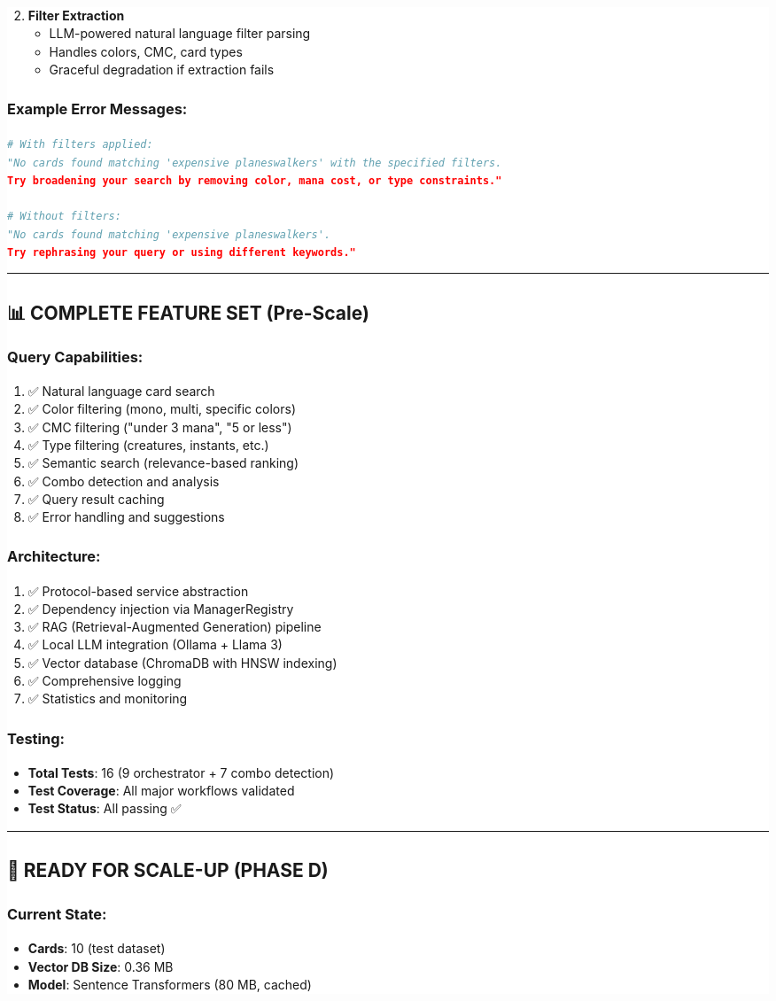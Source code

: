 2. **Filter Extraction**
   - LLM-powered natural language filter parsing
   - Handles colors, CMC, card types
   - Graceful degradation if extraction fails

### Example Error Messages:
```python
# With filters applied:
"No cards found matching 'expensive planeswalkers' with the specified filters. 
Try broadening your search by removing color, mana cost, or type constraints."

# Without filters:
"No cards found matching 'expensive planeswalkers'. 
Try rephrasing your query or using different keywords."
```

---

## 📊 COMPLETE FEATURE SET (Pre-Scale)

### Query Capabilities:
1. ✅ Natural language card search
2. ✅ Color filtering (mono, multi, specific colors)
3. ✅ CMC filtering ("under 3 mana", "5 or less")
4. ✅ Type filtering (creatures, instants, etc.)
5. ✅ Semantic search (relevance-based ranking)
6. ✅ Combo detection and analysis
7. ✅ Query result caching
8. ✅ Error handling and suggestions

### Architecture:
1. ✅ Protocol-based service abstraction
2. ✅ Dependency injection via ManagerRegistry
3. ✅ RAG (Retrieval-Augmented Generation) pipeline
4. ✅ Local LLM integration (Ollama + Llama 3)
5. ✅ Vector database (ChromaDB with HNSW indexing)
6. ✅ Comprehensive logging
7. ✅ Statistics and monitoring

### Testing:
- **Total Tests**: 16 (9 orchestrator + 7 combo detection)
- **Test Coverage**: All major workflows validated
- **Test Status**: All passing ✅

---

## 🎯 READY FOR SCALE-UP (PHASE D)

### Current State:
- **Cards**: 10 (test dataset)
- **Vector DB Size**: 0.36 MB
- **Model**: Sentence Transformers (80 MB, cached)
